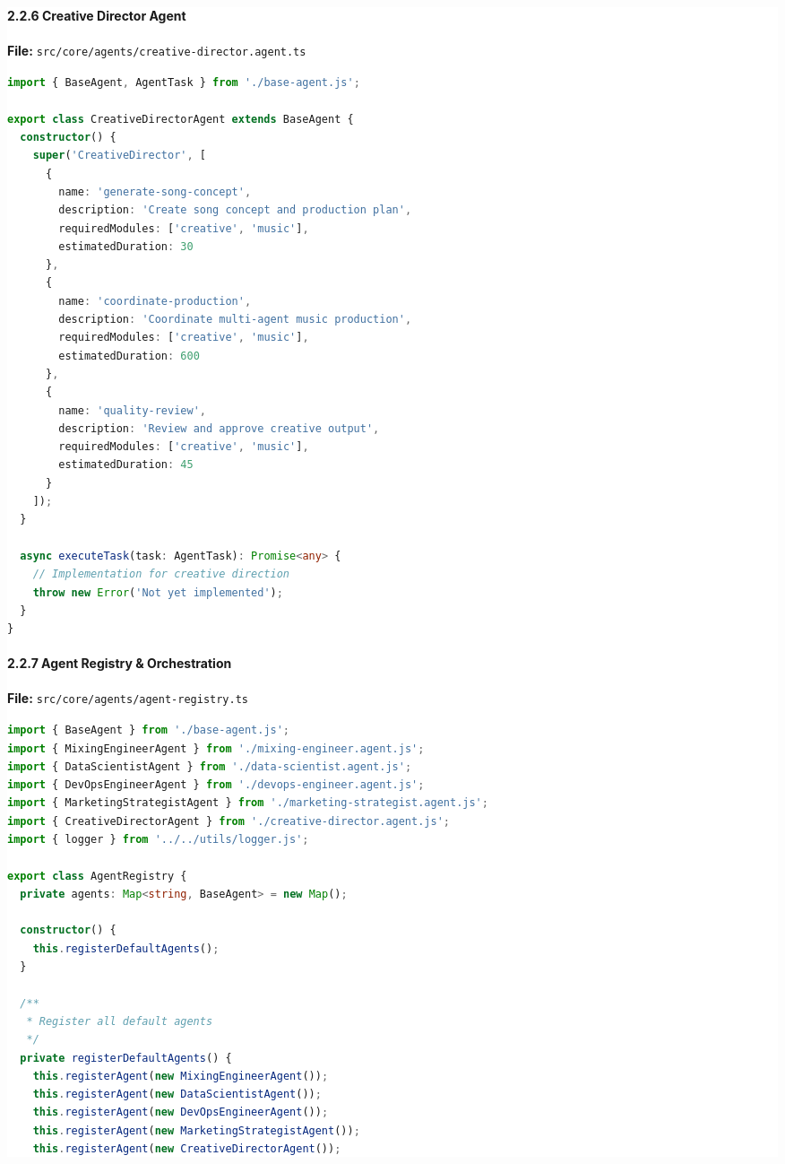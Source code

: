 #### 2.2.6 Creative Director Agent
**File:** `src/core/agents/creative-director.agent.ts`

```typescript
import { BaseAgent, AgentTask } from './base-agent.js';

export class CreativeDirectorAgent extends BaseAgent {
  constructor() {
    super('CreativeDirector', [
      {
        name: 'generate-song-concept',
        description: 'Create song concept and production plan',
        requiredModules: ['creative', 'music'],
        estimatedDuration: 30
      },
      {
        name: 'coordinate-production',
        description: 'Coordinate multi-agent music production',
        requiredModules: ['creative', 'music'],
        estimatedDuration: 600
      },
      {
        name: 'quality-review',
        description: 'Review and approve creative output',
        requiredModules: ['creative', 'music'],
        estimatedDuration: 45
      }
    ]);
  }

  async executeTask(task: AgentTask): Promise<any> {
    // Implementation for creative direction
    throw new Error('Not yet implemented');
  }
}
```

#### 2.2.7 Agent Registry & Orchestration
**File:** `src/core/agents/agent-registry.ts`

```typescript
import { BaseAgent } from './base-agent.js';
import { MixingEngineerAgent } from './mixing-engineer.agent.js';
import { DataScientistAgent } from './data-scientist.agent.js';
import { DevOpsEngineerAgent } from './devops-engineer.agent.js';
import { MarketingStrategistAgent } from './marketing-strategist.agent.js';
import { CreativeDirectorAgent } from './creative-director.agent.js';
import { logger } from '../../utils/logger.js';

export class AgentRegistry {
  private agents: Map<string, BaseAgent> = new Map();

  constructor() {
    this.registerDefaultAgents();
  }

  /**
   * Register all default agents
   */
  private registerDefaultAgents() {
    this.registerAgent(new MixingEngineerAgent());
    this.registerAgent(new DataScientistAgent());
    this.registerAgent(new DevOpsEngineerAgent());
    this.registerAgent(new MarketingStrategistAgent());
    this.registerAgent(new CreativeDirectorAgent());
```